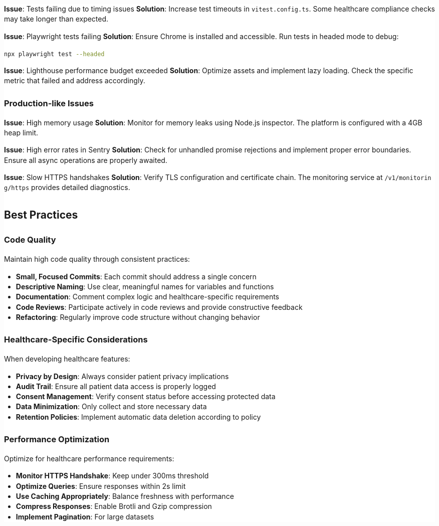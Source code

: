 **Issue**: Tests failing due to timing issues
**Solution**: Increase test timeouts in `vitest.config.ts`. Some healthcare compliance checks may take longer than expected.

**Issue**: Playwright tests failing
**Solution**: Ensure Chrome is installed and accessible. Run tests in headed mode to debug:
```bash
npx playwright test --headed
```

**Issue**: Lighthouse performance budget exceeded
**Solution**: Optimize assets and implement lazy loading. Check the specific metric that failed and address accordingly.

### Production-like Issues

**Issue**: High memory usage
**Solution**: Monitor for memory leaks using Node.js inspector. The platform is configured with a 4GB heap limit.

**Issue**: High error rates in Sentry
**Solution**: Check for unhandled promise rejections and implement proper error boundaries. Ensure all async operations are properly awaited.

**Issue**: Slow HTTPS handshakes
**Solution**: Verify TLS configuration and certificate chain. The monitoring service at `/v1/monitoring/https` provides detailed diagnostics.

## Best Practices

### Code Quality

Maintain high code quality through consistent practices:

- **Small, Focused Commits**: Each commit should address a single concern
- **Descriptive Naming**: Use clear, meaningful names for variables and functions
- **Documentation**: Comment complex logic and healthcare-specific requirements
- **Code Reviews**: Participate actively in code reviews and provide constructive feedback
- **Refactoring**: Regularly improve code structure without changing behavior

### Healthcare-Specific Considerations

When developing healthcare features:

- **Privacy by Design**: Always consider patient privacy implications
- **Audit Trail**: Ensure all patient data access is properly logged
- **Consent Management**: Verify consent status before accessing protected data
- **Data Minimization**: Only collect and store necessary data
- **Retention Policies**: Implement automatic data deletion according to policy

### Performance Optimization

Optimize for healthcare performance requirements:

- **Monitor HTTPS Handshake**: Keep under 300ms threshold
- **Optimize Queries**: Ensure responses within 2s limit
- **Use Caching Appropriately**: Balance freshness with performance
- **Compress Responses**: Enable Brotli and Gzip compression
- **Implement Pagination**: For large datasets
